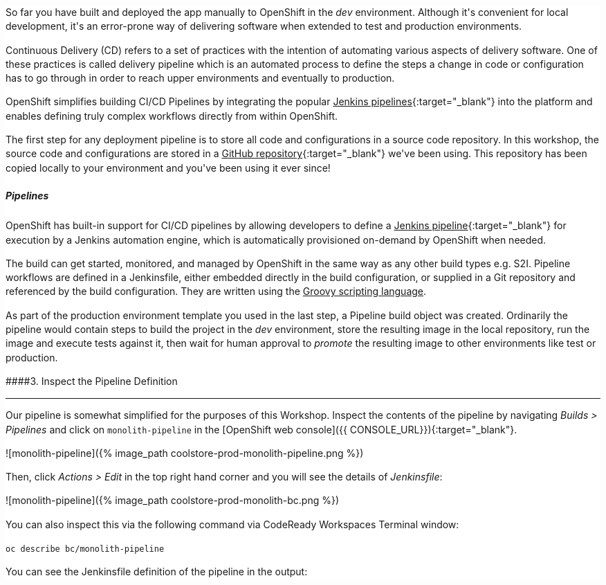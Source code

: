 So far you have built and deployed the app manually to OpenShift in the _dev_ environment. Although it's convenient for local development, it's an error-prone way of delivering software when extended to test and production environments.

Continuous Delivery (CD) refers to a set of practices with the intention of automating various aspects of delivery software. One of these practices is called delivery pipeline which is an automated process to define the steps a change in code or configuration has to go through in order to reach upper environments and eventually to production.

OpenShift simplifies building CI/CD Pipelines by integrating the popular [Jenkins pipelines](https://jenkins.io/doc/book/pipeline/overview/){:target="_blank"} into the platform and enables defining truly complex workflows directly from within OpenShift.

The first step for any deployment pipeline is to store all code and configurations in a source code repository. In this workshop, the source code and configurations are stored in a [GitHub repository](https://github.com/RedHat-Middleware-Workshops/cloud-native-workshop-v2m2-labs){:target="_blank"} we've been using. This repository has been copied locally to your environment and you've been using it ever since!

##### Pipelines

OpenShift has built-in support for CI/CD pipelines by allowing developers to define a [Jenkins pipeline](https://jenkins.io/solutions/pipeline/){:target="_blank"} for execution by a Jenkins
automation engine, which is automatically provisioned on-demand by OpenShift when needed.

The build can get started, monitored, and managed by OpenShift in the same way as any other build types e.g. S2I. Pipeline workflows are defined in a Jenkinsfile, either embedded directly in the build configuration, or supplied in a Git repository and referenced by the build configuration. They are written using the
[Groovy scripting language](http://groovy-lang.org/).

As part of the production environment template you used in the last step, a Pipeline build object was created. Ordinarily the pipeline would contain steps to build the project in the _dev_ environment, store the resulting image in the local repository, run the image and execute tests against it, then wait for human approval to _promote_ the resulting image to other environments like test or production.

####3. Inspect the Pipeline Definition

---

Our pipeline is somewhat simplified for the purposes of this Workshop. Inspect the contents of the pipeline by navigating _Builds > Pipelines_ and click on `monolith-pipeline` in the [OpenShift web console]({{ CONSOLE_URL}}){:target="_blank"}.

![monolith-pipeline]({% image_path coolstore-prod-monolith-pipeline.png %})

Then, click _Actions > Edit_ in the top right hand corner and you will see the details of _Jenkinsfile_:

![monolith-pipeline]({% image_path coolstore-prod-monolith-bc.png %})

You can also inspect this via the following command via CodeReady Workspaces Terminal window:

`oc describe bc/monolith-pipeline`

You can see the Jenkinsfile definition of the pipeline in the output:
